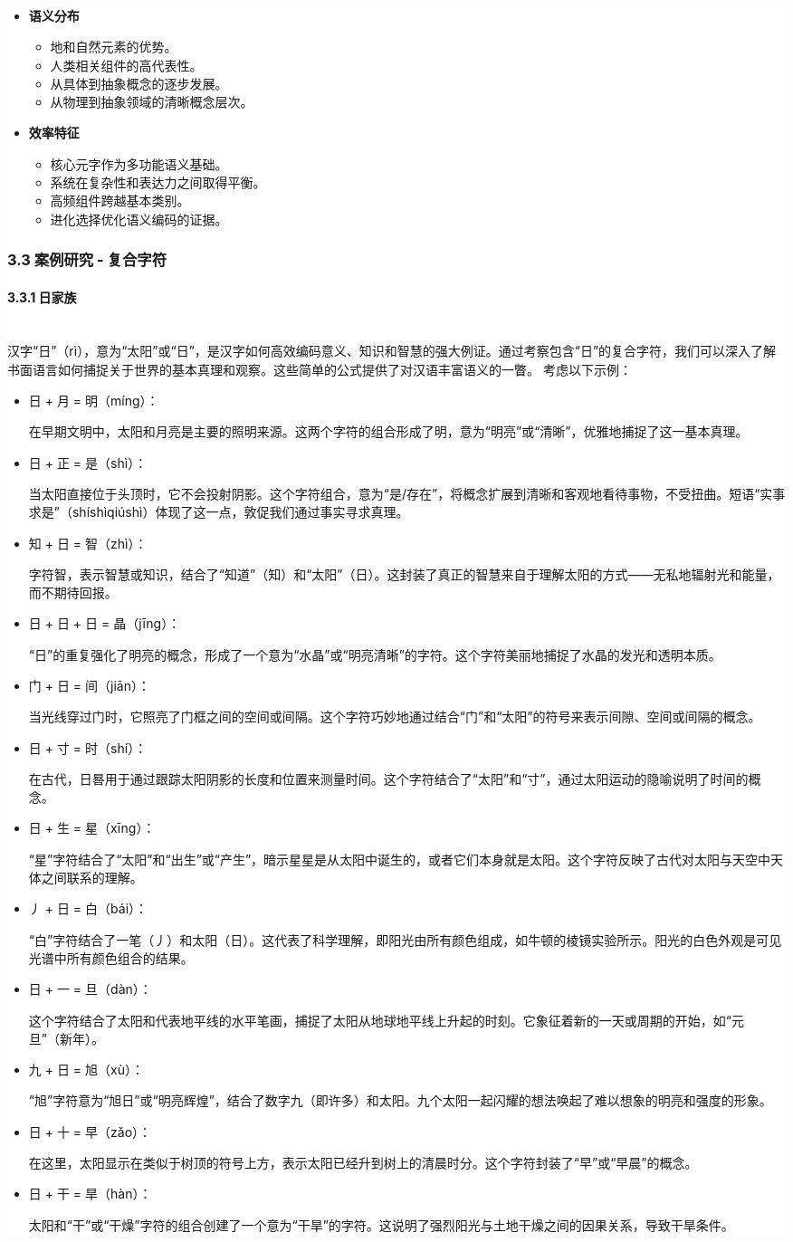 - **语义分布**
  - 地和自然元素的优势。
  - 人类相关组件的高代表性。
  - 从具体到抽象概念的逐步发展。
  - 从物理到抽象领域的清晰概念层次。

- **效率特征**
  - 核心元字作为多功能语义基础。
  - 系统在复杂性和表达力之间取得平衡。
  - 高频组件跨越基本类别。
  - 进化选择优化语义编码的证据。

### 3.3 案例研究 - 复合字符

#### 3.3.1 日家族

<br/>
汉字“日”（rì），意为“太阳”或“日”，是汉字如何高效编码意义、知识和智慧的强大例证。通过考察包含“日”的复合字符，我们可以深入了解书面语言如何捕捉关于世界的基本真理和观察。这些简单的公式提供了对汉语丰富语义的一瞥。
考虑以下示例：

  - 日 + 月 = 明（míng）：<br/>

    在早期文明中，太阳和月亮是主要的照明来源。这两个字符的组合形成了明，意为“明亮”或“清晰”，优雅地捕捉了这一基本真理。
  - 日 + 正 = 是（shì）：<br/>

    当太阳直接位于头顶时，它不会投射阴影。这个字符组合，意为“是/存在”，将概念扩展到清晰和客观地看待事物，不受扭曲。短语“实事求是”（shíshìqiúshì）体现了这一点，敦促我们通过事实寻求真理。
  - 知 + 日 = 智（zhì）：<br/> 

    字符智，表示智慧或知识，结合了“知道”（知）和“太阳”（日）。这封装了真正的智慧来自于理解太阳的方式——无私地辐射光和能量，而不期待回报。
  - 日 + 日 + 日 = 晶（jīng）：<br/> 

    “日”的重复强化了明亮的概念，形成了一个意为“水晶”或“明亮清晰”的字符。这个字符美丽地捕捉了水晶的发光和透明本质。
  - 门 + 日 = 间（jiān）：<br/> 

    当光线穿过门时，它照亮了门框之间的空间或间隔。这个字符巧妙地通过结合“门”和“太阳”的符号来表示间隙、空间或间隔的概念。
  - 日 + 寸 = 时（shí）：<br/> 

    在古代，日晷用于通过跟踪太阳阴影的长度和位置来测量时间。这个字符结合了“太阳”和“寸”，通过太阳运动的隐喻说明了时间的概念。
  - 日 + 生 = 星（xīng）：<br/> 

    “星”字符结合了“太阳”和“出生”或“产生”，暗示星星是从太阳中诞生的，或者它们本身就是太阳。这个字符反映了古代对太阳与天空中天体之间联系的理解。
  - 丿 + 日 = 白（bái）：<br/> 

    “白”字符结合了一笔（丿）和太阳（日）。这代表了科学理解，即阳光由所有颜色组成，如牛顿的棱镜实验所示。阳光的白色外观是可见光谱中所有颜色组合的结果。
  - 日 + 一 = 旦（dàn）：<br/> 

    这个字符结合了太阳和代表地平线的水平笔画，捕捉了太阳从地球地平线上升起的时刻。它象征着新的一天或周期的开始，如“元旦”（新年）。
  - 九 + 日 = 旭（xù）：<br/> 

    “旭”字符意为“旭日”或“明亮辉煌”，结合了数字九（即许多）和太阳。九个太阳一起闪耀的想法唤起了难以想象的明亮和强度的形象。
  - 日 + 十 = 早（zǎo）：<br/> 

    在这里，太阳显示在类似于树顶的符号上方，表示太阳已经升到树上的清晨时分。这个字符封装了“早”或“早晨”的概念。
  - 日 + 干 = 旱（hàn）：<br/> 

    太阳和“干”或“干燥”字符的组合创建了一个意为“干旱”的字符。这说明了强烈阳光与土地干燥之间的因果关系，导致干旱条件。
